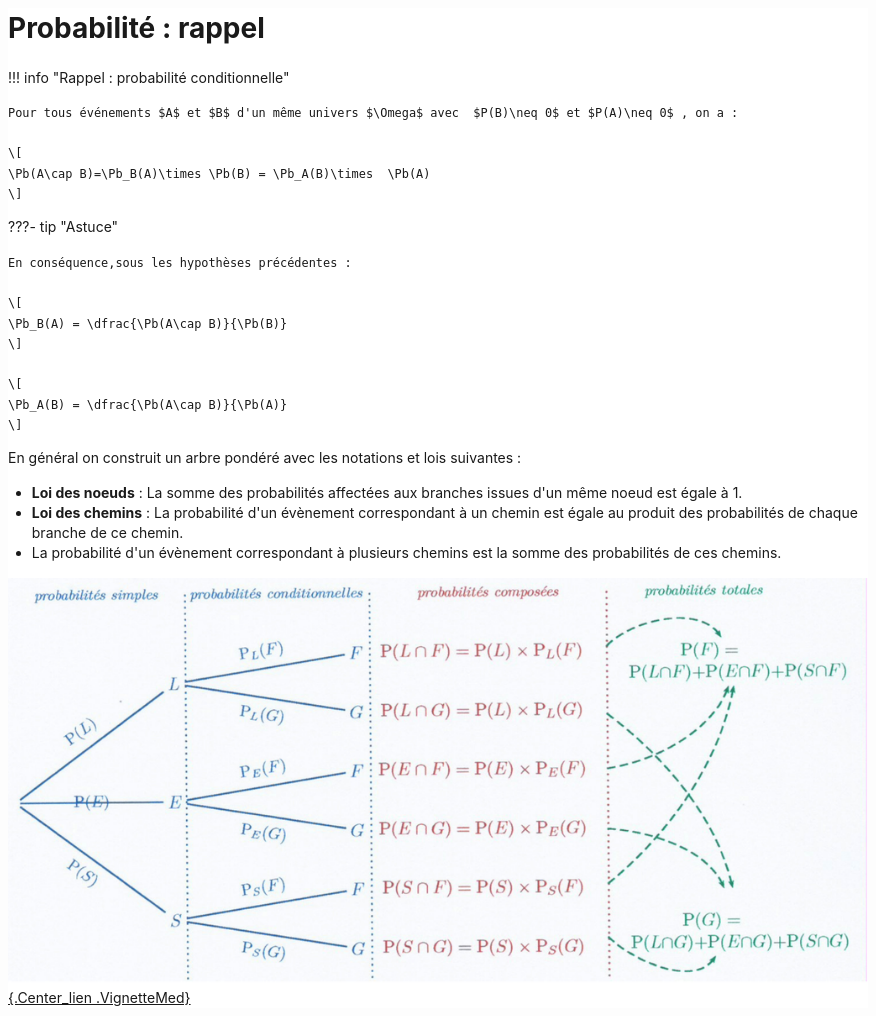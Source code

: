 # Probabilité : rappel

!!! info "Rappel : probabilité conditionnelle"

    Pour tous événements $A$ et $B$ d'un même univers $\Omega$ avec  $P(B)\neq 0$ et $P(A)\neq 0$ , on a : 

    \[
    \Pb(A\cap B)=\Pb_B(A)\times \Pb(B) = \Pb_A(B)\times  \Pb(A)
    \]

???- tip "Astuce"

    En conséquence,sous les hypothèses précédentes :

    \[
    \Pb_B(A) = \dfrac{\Pb(A\cap B)}{\Pb(B)}
    \]

    \[
    \Pb_A(B) = \dfrac{\Pb(A\cap B)}{\Pb(A)}
    \]

En général on construit un arbre pondéré avec les notations et lois suivantes :

- **Loi des noeuds** : La somme des probabilités affectées aux branches issues d'un même noeud est égale à 1.
- **Loi des chemins** : La probabilité d'un évènement correspondant à un chemin est égale au produit des probabilités de chaque branche de ce chemin.
- La probabilité d'un évènement  correspondant à  plusieurs chemins est la somme des probabilités de ces  chemins.

[![Arbre de probabilité](../Image/arbre.png){.Center_lien .VignetteMed}](../Image/arbre.png)
